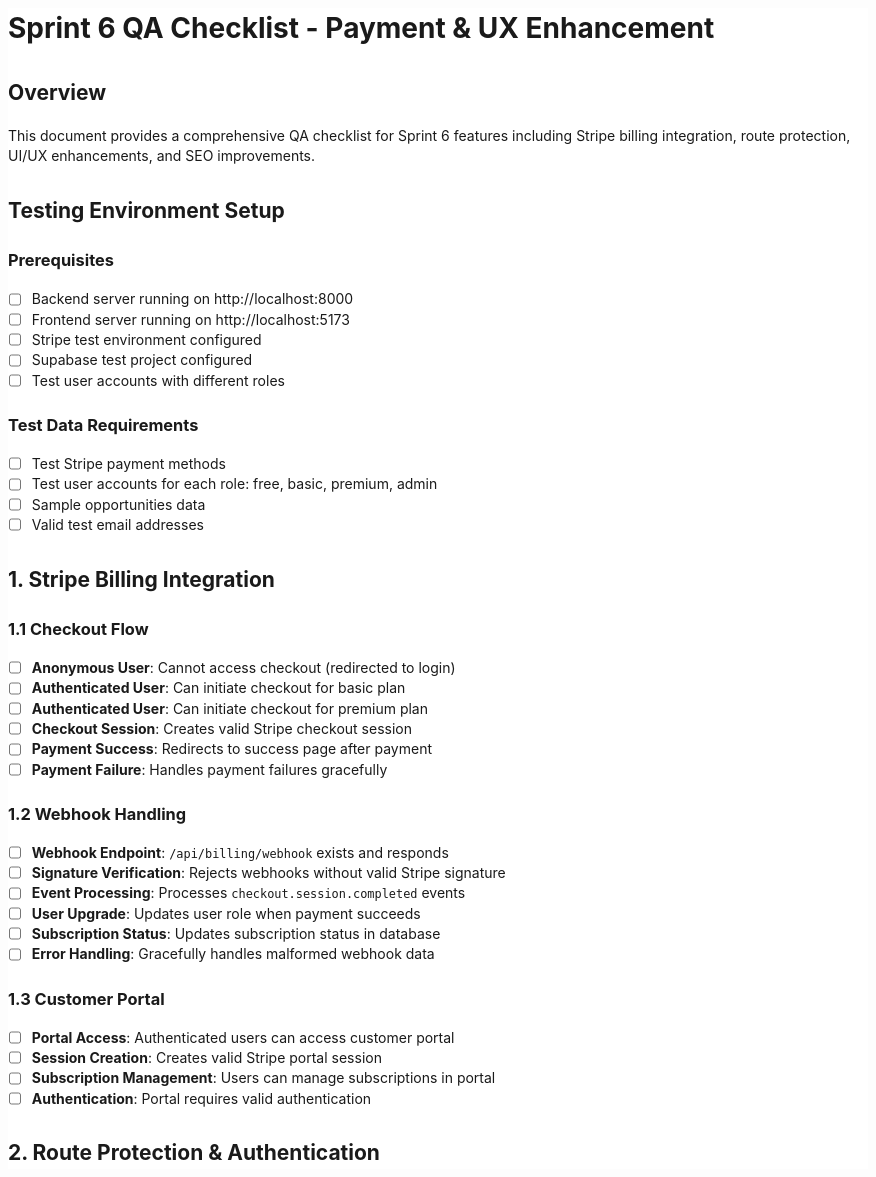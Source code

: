 # Sprint 6 QA Checklist - Payment & UX Enhancement

## Overview
This document provides a comprehensive QA checklist for Sprint 6 features including Stripe billing integration, route protection, UI/UX enhancements, and SEO improvements.

## Testing Environment Setup

### Prerequisites
- [ ] Backend server running on http://localhost:8000
- [ ] Frontend server running on http://localhost:5173
- [ ] Stripe test environment configured
- [ ] Supabase test project configured
- [ ] Test user accounts with different roles

### Test Data Requirements
- [ ] Test Stripe payment methods
- [ ] Test user accounts for each role: free, basic, premium, admin
- [ ] Sample opportunities data
- [ ] Valid test email addresses

## 1. Stripe Billing Integration

### 1.1 Checkout Flow
- [ ] **Anonymous User**: Cannot access checkout (redirected to login)
- [ ] **Authenticated User**: Can initiate checkout for basic plan
- [ ] **Authenticated User**: Can initiate checkout for premium plan
- [ ] **Checkout Session**: Creates valid Stripe checkout session
- [ ] **Payment Success**: Redirects to success page after payment
- [ ] **Payment Failure**: Handles payment failures gracefully

### 1.2 Webhook Handling
- [ ] **Webhook Endpoint**: `/api/billing/webhook` exists and responds
- [ ] **Signature Verification**: Rejects webhooks without valid Stripe signature
- [ ] **Event Processing**: Processes `checkout.session.completed` events
- [ ] **User Upgrade**: Updates user role when payment succeeds
- [ ] **Subscription Status**: Updates subscription status in database
- [ ] **Error Handling**: Gracefully handles malformed webhook data

### 1.3 Customer Portal
- [ ] **Portal Access**: Authenticated users can access customer portal
- [ ] **Session Creation**: Creates valid Stripe portal session
- [ ] **Subscription Management**: Users can manage subscriptions in portal
- [ ] **Authentication**: Portal requires valid authentication

## 2. Route Protection & Authentication
